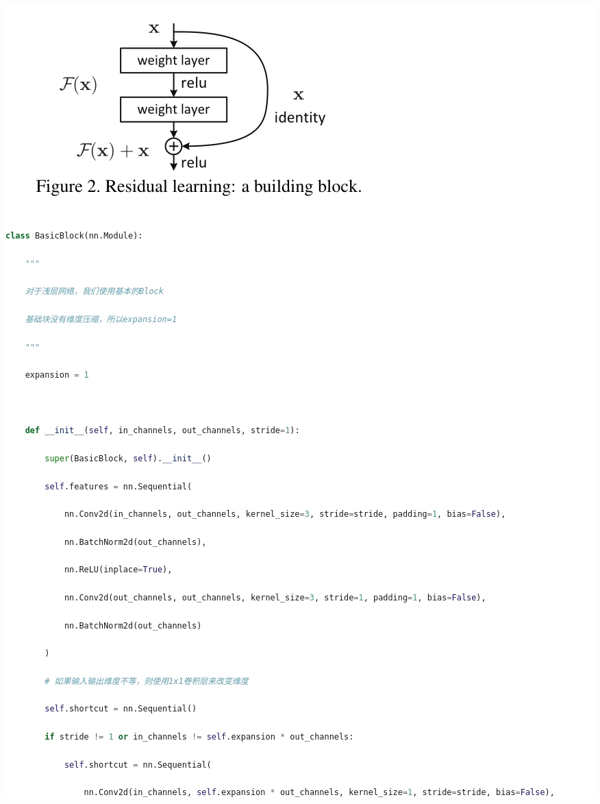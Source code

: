 

![image.png](../imgs/fig2.png)


```python
class BasicBlock(nn.Module):

    """

    对于浅层网络，我们使用基本的Block

    基础块没有维度压缩，所以expansion=1

    """

    expansion = 1

    

    def __init__(self, in_channels, out_channels, stride=1):

        super(BasicBlock, self).__init__()

        self.features = nn.Sequential(

            nn.Conv2d(in_channels, out_channels, kernel_size=3, stride=stride, padding=1, bias=False),

            nn.BatchNorm2d(out_channels),

            nn.ReLU(inplace=True),

            nn.Conv2d(out_channels, out_channels, kernel_size=3, stride=1, padding=1, bias=False),

            nn.BatchNorm2d(out_channels)

        )

        # 如果输入输出维度不等，则使用1x1卷积层来改变维度

        self.shortcut = nn.Sequential()

        if stride != 1 or in_channels != self.expansion * out_channels:

            self.shortcut = nn.Sequential(

                nn.Conv2d(in_channels, self.expansion * out_channels, kernel_size=1, stride=stride, bias=False),

```